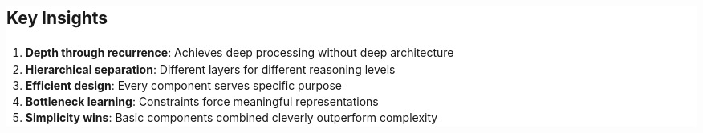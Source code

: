 ## Key Insights

1. **Depth through recurrence**: Achieves deep processing without deep architecture
2. **Hierarchical separation**: Different layers for different reasoning levels
3. **Efficient design**: Every component serves specific purpose
4. **Bottleneck learning**: Constraints force meaningful representations
5. **Simplicity wins**: Basic components combined cleverly outperform complexity